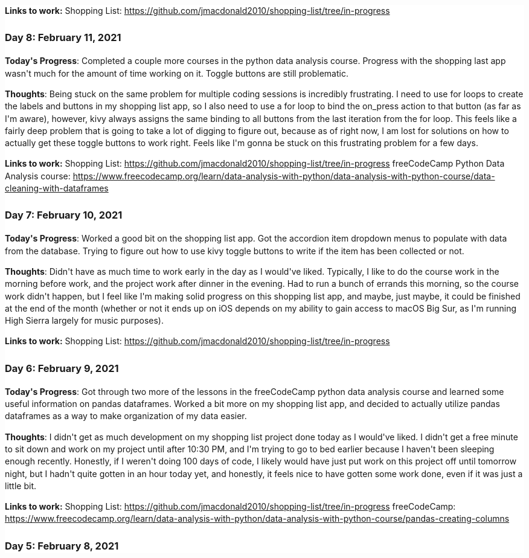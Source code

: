 **Links to work:** Shopping List: https://github.com/jmacdonald2010/shopping-list/tree/in-progress

### Day 8: February 11, 2021

**Today's Progress**: Completed a couple more courses in the python data analysis course. Progress with the shopping last app wasn't much for the amount of time working on it. Toggle buttons are still problematic.

**Thoughts**: Being stuck on the same problem for multiple coding sessions is incredibly frustrating. I need to use for loops to create the labels and buttons in my shopping list app, so I also need to use a for loop to bind the on_press action to that button (as far as I'm aware), however, kivy always assigns the same binding to all buttons from the last iteration from the for loop. This feels like a fairly deep problem that is going to take a lot of digging to figure out, because as of right now, I am lost for solutions on how to actually get these toggle buttons to work right. Feels like I'm gonna be stuck on this frustrating problem for a few days.

**Links to work:** Shopping List: https://github.com/jmacdonald2010/shopping-list/tree/in-progress
freeCodeCamp Python Data Analysis course: https://www.freecodecamp.org/learn/data-analysis-with-python/data-analysis-with-python-course/data-cleaning-with-dataframes

### Day 7: February 10, 2021

**Today's Progress**: Worked a good bit on the shopping list app. Got the accordion item dropdown menus to populate with data from the database. Trying to figure out how to use kivy toggle buttons to write if the item has been collected or not.

**Thoughts**: Didn't have as much time to work early in the day as I would've liked. Typically, I like to do the course work in the morning before work, and the project work after dinner in the evening. Had to run a bunch of errands this morning, so the course work didn't happen, but I feel like I'm making solid progress on this shopping list app, and maybe, just maybe, it could be finished at the end of the month (whether or not it ends up on iOS depends on my ability to gain access to macOS Big Sur, as I'm running High Sierra largely for music purposes). 

**Links to work:** Shopping List: https://github.com/jmacdonald2010/shopping-list/tree/in-progress


### Day 6: February 9, 2021

**Today's Progress**: Got through two more of the lessons in the freeCodeCamp python data analysis course and learned some useful information on pandas dataframes. Worked a bit more on my shopping list app, and decided to actually utilize pandas dataframes as a way to make organization of my data easier.

**Thoughts**: I didn't get as much development on my shopping list project done today as I would've liked. I didn't get a free minute to sit down and work on my project until after 10:30 PM, and I'm trying to go to bed earlier because I haven't been sleeping enough recently. Honestly, if I weren't doing 100 days of code, I likely would have just put work on this project off until tomorrow night, but I hadn't quite gotten in an hour today yet, and honestly, it feels nice to have gotten some work done, even if it was just a little bit.

**Links to work:** Shopping List: https://github.com/jmacdonald2010/shopping-list/tree/in-progress
freeCodeCamp: https://www.freecodecamp.org/learn/data-analysis-with-python/data-analysis-with-python-course/pandas-creating-columns

### Day 5: February 8, 2021
